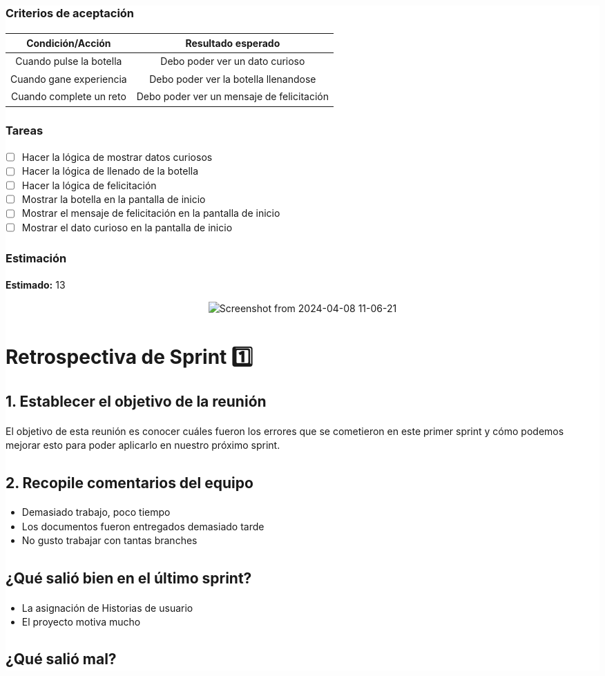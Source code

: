 ### Criterios de aceptación

<div align="center">

|  **Condición/Acción**   |          **Resultado esperado**           |
| :---------------------: | :---------------------------------------: |
| Cuando pulse la botella |      Debo poder ver un dato curioso       |
| Cuando gane experiencia |   Debo poder ver la botella llenandose    |
| Cuando complete un reto | Debo poder ver un mensaje de felicitación |

</div>

### Tareas

- [ ] Hacer la lógica de mostrar datos curiosos
- [ ] Hacer la lógica de llenado de la botella
- [ ] Hacer la lógica de felicitación
- [ ] Mostrar la botella en la pantalla de inicio
- [ ] Mostrar el mensaje de felicitación en la pantalla de inicio
- [ ] Mostrar el dato curioso en la pantalla de inicio

### Estimación

**Estimado:** 13

<p align="center">
  <img src="https://github.com/ZephyrusP2/Botellas-de-Amor/assets/85181687/51a735b4-a3b6-4179-81c8-8c33a6796a6d" alt="Screenshot from 2024-04-08 11-06-21">
</p>

# Retrospectiva de Sprint 1️⃣

## 1. Establecer el objetivo de la reunión

El objetivo de esta reunión es conocer cuáles fueron los errores que se cometieron en este primer sprint y cómo podemos mejorar esto para poder aplicarlo en nuestro próximo sprint.

## 2. Recopile comentarios del equipo

- Demasiado trabajo, poco tiempo
- Los documentos fueron entregados demasiado tarde
- No gusto trabajar con tantas branches

## ¿Qué salió bien en el último sprint?

- La asignación de Historias de usuario
- El proyecto motiva mucho

## ¿Qué salió mal?
